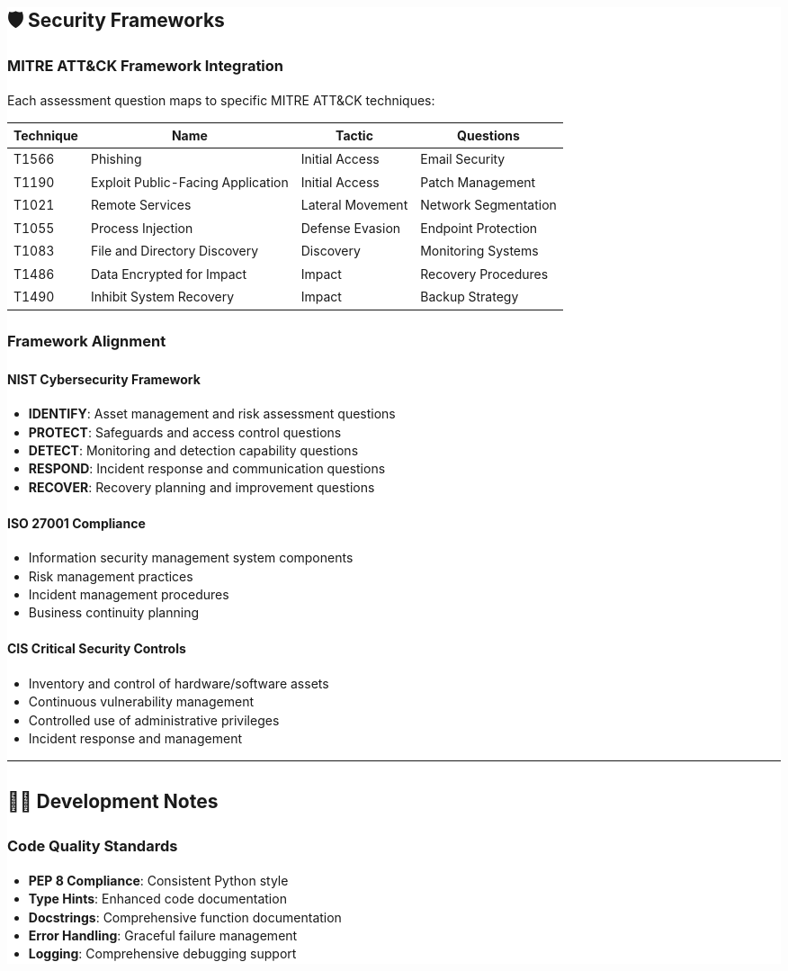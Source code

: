 
## 🛡️ Security Frameworks

### MITRE ATT&CK Framework Integration

Each assessment question maps to specific MITRE ATT&CK techniques:

| Technique | Name | Tactic | Questions |
|-----------|------|---------|-----------|
| T1566 | Phishing | Initial Access | Email Security |
| T1190 | Exploit Public-Facing Application | Initial Access | Patch Management |
| T1021 | Remote Services | Lateral Movement | Network Segmentation |
| T1055 | Process Injection | Defense Evasion | Endpoint Protection |
| T1083 | File and Directory Discovery | Discovery | Monitoring Systems |
| T1486 | Data Encrypted for Impact | Impact | Recovery Procedures |
| T1490 | Inhibit System Recovery | Impact | Backup Strategy |

### Framework Alignment

#### **NIST Cybersecurity Framework**
- **IDENTIFY**: Asset management and risk assessment questions
- **PROTECT**: Safeguards and access control questions
- **DETECT**: Monitoring and detection capability questions
- **RESPOND**: Incident response and communication questions
- **RECOVER**: Recovery planning and improvement questions

#### **ISO 27001 Compliance**
- Information security management system components
- Risk management practices
- Incident management procedures
- Business continuity planning

#### **CIS Critical Security Controls**
- Inventory and control of hardware/software assets
- Continuous vulnerability management
- Controlled use of administrative privileges
- Incident response and management

---

## 👨‍💻 Development Notes

### Code Quality Standards
- **PEP 8 Compliance**: Consistent Python style
- **Type Hints**: Enhanced code documentation
- **Docstrings**: Comprehensive function documentation
- **Error Handling**: Graceful failure management
- **Logging**: Comprehensive debugging support
